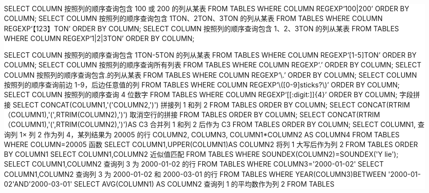 SELECT COLUMN 按照列的顺序查询包含 100 或 200 的列从某表
FROM TABLES
WHERE COLUMN REGEXP‘100|200’
ORDER BY COLUMN;
SELECT COLUMN 按照列的顺序查询包含 1TON、2TON、3TON 的列从某表
FROM TABLES
WHERE COLUMN REGEXP‘【123】TON’
ORDER BY COLUMN;
SELECT COLUMN 按照列的顺序查询包含 1、2、3TON 的列从某表
FROM TABLES
WHERE COLUMN REGEXP‘1|2|3TON’
ORDER BY COLUMN;

SELECT COLUMN 按照列的顺序查询包含 1TON-5TON 的列从某表
FROM TABLES
WHERE COLUMN REGEXP‘[1-5]TON’
ORDER BY COLUMN;
SELECT COLUMN 按照列的顺序查询所有列表
FROM TABLES
WHERE COLUMN REGEXP‘.’
ORDER BY COLUMN;
SELECT COLUMN 按照列的顺序查询包含.的列从某表
FROM TABLES
WHERE COLUMN REGEXP‘\\.’
ORDER BY COLUMN;
SELECT COLUMN 按照列的顺序查询前边 1-9，后边任意值的列
FROM TABLES
WHERE COLUMN REGEXP‘\\([0-9]sticks?\\)’
ORDER BY COLUMN;
SELECT COLUMN 按照列的顺序查询 4 位数字
FROM TABLES
WHERE COLUMN REGEXP‘[[:digit:]]{4}’
ORDER BY COLUMN;
字段拼接
SELECT CONCAT(COLUMN1,'('COLUMN2,')') 拼接列 1 和列 2
FROM TABLES
ORDER BY COLUMN;
SELECT CONCAT(RTRIM（COLUMN1),'(',RTRIM(COLUMN2),')') 取消空行的拼接
FROM TABLES
ORDER BY COLUMN;
SELECT CONCAT(RTRIM（COLUMN1),'(',RTRIM(COLUMN2),')')AS C3 合并列 1 和列 2 后作为 C3
FROM TABLES
ORDER BY COLUMN;
SELECT COLUMN1, 查询列 1× 列 2 作为列 4，某列结果为 20005 的行
COLUMN2,
COLUMN3,
COLUMN1*COLUMN2 AS COLUMN4
FROM TABLES
WHERE COLUMN=20005
函数
SELECT COLUMN1,UPPER(COLUMN1)AS COLUMN2 将列 1 大写后作为列 2
FROM TABLES
ORDER BY COLUMN1
SELECT COLUMN1,COLUMN2 近似值匹配
FROM TABLES
WHERE SOUNDEX(COLUMN2)=SOUNDEX('Y lie');
SELECT COLUMN1,COLUMN2 查询列 3 为 2000-01-02 的行
FROM TABLES
WHERE COLUMN3='2000-01-02'
SELECT COLUMN1,COLUMN2 查询列 3 为 2000-01-02 和 2000-03-01 的行
FROM TABLES
WHERE YEAR(COLUMN3)BETWEEN '2000-01-02'AND'2000-03-01'
SELECT AVG(COLUMN1) AS COLUMN2 查询列 1 的平均数作为列 2
FROM TABLES
